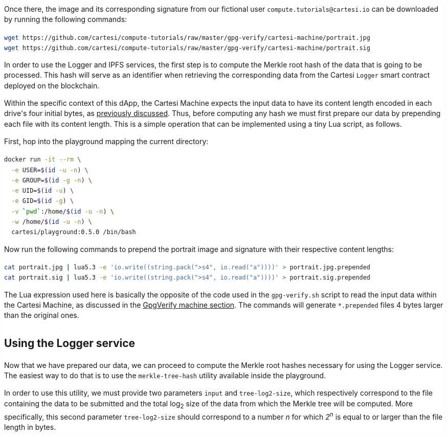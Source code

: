 Once there, the image and its corresponding signature from our fictional user `compute.tutorials@cartesi.io` can be downloaded by running the following commands:

```bash
wget https://github.com/cartesi/compute-tutorials/raw/master/gpg-verify/cartesi-machine/portrait.jpg
wget https://github.com/cartesi/compute-tutorials/raw/master/gpg-verify/cartesi-machine/portrait.sig
```

In order to use the Logger and IPFS services, the first step is to compute the Merkle root hash of the data that is going to be processed. This hash will serve as an identifier when retrieving the corresponding data from the Cartesi `Logger` smart contract deployed on the blockchain.

Within the specific context of this dApp, the Cartesi Machine expects the input data to have its content length encoded in each drive's four initial bytes, as [previously discussed](../gpg-verify/cartesi-machine.md). Thus, before computing any hash we must first prepare our data by prepending each file with its content length. This is a simple operation that can be implemented using a tiny Lua script, as follows.

First, hop into the playground mapping the current directory:

```bash
docker run -it --rm \
  -e USER=$(id -u -n) \
  -e GROUP=$(id -g -n) \
  -e UID=$(id -u) \
  -e GID=$(id -g) \
  -v `pwd`:/home/$(id -u -n) \
  -w /home/$(id -u -n) \
  cartesi/playground:0.5.0 /bin/bash
```

Now run the following commands to prepend the portrait image and signature with their respective content lengths:

```bash
cat portrait.jpg | lua5.3 -e 'io.write((string.pack(">s4", io.read("a"))))' > portrait.jpg.prepended
cat portrait.sig | lua5.3 -e 'io.write((string.pack(">s4", io.read("a"))))' > portrait.sig.prepended
```

The Lua expression used here is basically the opposite of the code used in the `gpg-verify.sh` script to read the input data within the Cartesi Machine, as discussed in the [GpgVerify machine section](../gpg-verify/cartesi-machine.md). The commands will generate `*.prepended` files 4 bytes larger than the original ones.

## Using the Logger service

Now that we have prepared our data, we can proceed to compute the Merkle root hashes necessary for using the Logger service. The easiest way to do that is to use the `merkle-tree-hash` utility available inside the playground.

In order to use this utility, we must provide two parameters `input` and `tree-log2-size`, which respectively correspond to the file containing the data to be submitted and the total log<sub>2</sub> size of the data from which the Merkle tree will be computed. More specifically, this second parameter `tree-log2-size` should correspond to a number _n_ for which _2<sup>n</sup>_ is equal to or larger than the file length in bytes.
